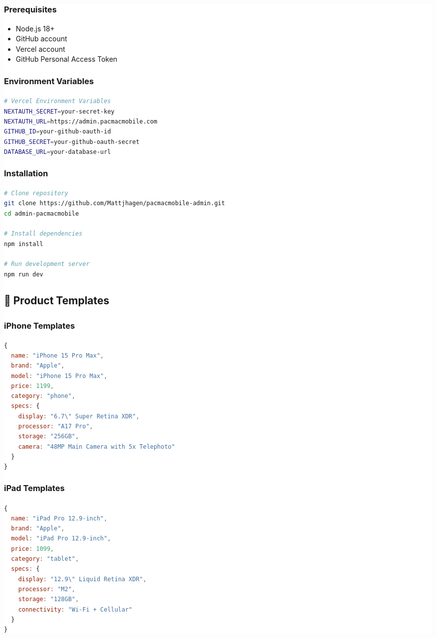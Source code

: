 ### Prerequisites
- Node.js 18+
- GitHub account
- Vercel account
- GitHub Personal Access Token

### Environment Variables
```bash
# Vercel Environment Variables
NEXTAUTH_SECRET=your-secret-key
NEXTAUTH_URL=https://admin.pacmacmobile.com
GITHUB_ID=your-github-oauth-id
GITHUB_SECRET=your-github-oauth-secret
DATABASE_URL=your-database-url
```

### Installation
```bash
# Clone repository
git clone https://github.com/Mattjhagen/pacmacmobile-admin.git
cd admin-pacmacmobile

# Install dependencies
npm install

# Run development server
npm run dev
```

## 🎨 Product Templates

### iPhone Templates
```javascript
{
  name: "iPhone 15 Pro Max",
  brand: "Apple",
  model: "iPhone 15 Pro Max",
  price: 1199,
  category: "phone",
  specs: {
    display: "6.7\" Super Retina XDR",
    processor: "A17 Pro",
    storage: "256GB",
    camera: "48MP Main Camera with 5x Telephoto"
  }
}
```

### iPad Templates
```javascript
{
  name: "iPad Pro 12.9-inch",
  brand: "Apple", 
  model: "iPad Pro 12.9-inch",
  price: 1099,
  category: "tablet",
  specs: {
    display: "12.9\" Liquid Retina XDR",
    processor: "M2",
    storage: "128GB",
    connectivity: "Wi-Fi + Cellular"
  }
}
```
